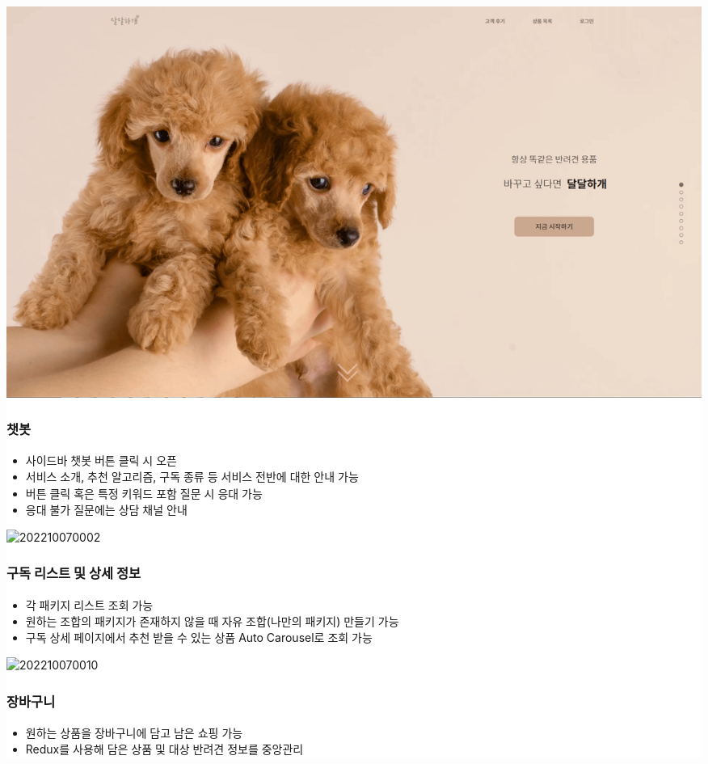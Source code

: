 ![202210070012](README.assets/202210070012.gif)



### 챗봇

- 사이드바 챗봇 버튼 클릭 시 오픈
- 서비스 소개, 추천 알고리즘, 구독 종류 등 서비스 전반에 대한 안내 가능
- 버튼 클릭 혹은 특정 키워드 포함 질문 시 응대 가능
- 응대 불가 질문에는 상담 채널 안내

![202210070002](README.assets/202210070002.gif)



### 구독 리스트 및 상세 정보

- 각 패키지 리스트 조회 가능
- 원하는 조합의 패키지가 존재하지 않을 때 자유 조합(나만의 패키지) 만들기 가능
- 구독 상세 페이지에서 추천 받을 수 있는 상품 Auto Carousel로 조회 가능

![202210070010](README.assets/202210070010.gif)





### 장바구니

- 원하는 상품을 장바구니에 담고 남은 쇼핑 가능
- Redux를 사용해 담은 상품 및 대상 반려견 정보를 중앙관리
